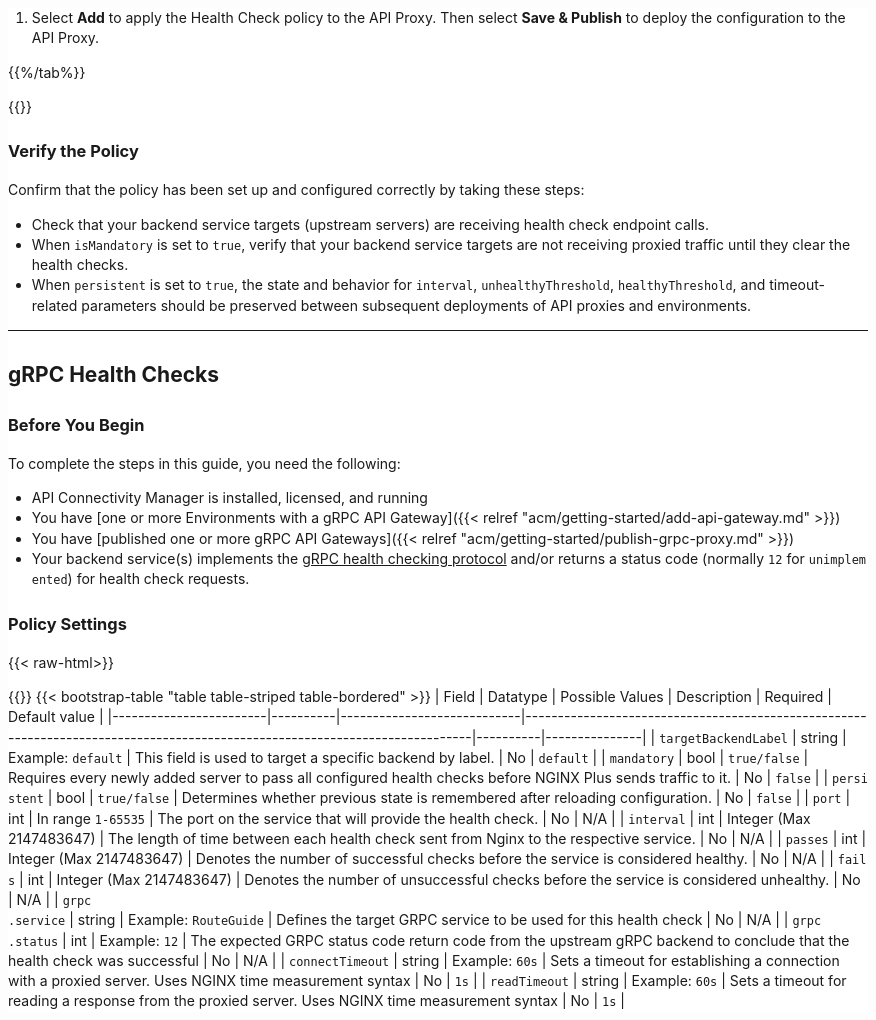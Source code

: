 1. Select **Add** to apply the Health Check policy to the API Proxy.  Then select **Save & Publish** to deploy the configuration to the API Proxy.

{{%/tab%}}

{{</tabs>}}

### Verify the Policy

Confirm that the policy has been set up and configured correctly by taking these steps:

- Check that your backend service targets (upstream servers) are receiving health check endpoint calls.
- When `isMandatory` is set to `true`, verify that your backend service targets are not receiving proxied traffic until they clear the health checks.
- When `persistent` is set to `true`, the state and behavior for `interval`, `unhealthyThreshold`, `healthyThreshold`, and timeout-related parameters should be preserved between subsequent deployments of API proxies and environments.

---

## gRPC Health Checks

### Before You Begin

To complete the steps in this guide, you need the following:

- API Connectivity Manager is installed, licensed, and running
- You have [one or more Environments with a gRPC API Gateway]({{< relref "acm/getting-started/add-api-gateway.md" >}})
- You have [published one or more gRPC API Gateways]({{< relref "acm/getting-started/publish-grpc-proxy.md" >}})
- Your backend service(s) implements the [gRPC health checking protocol](https://github.com/grpc/grpc/blob/master/doc/health-checking.md#grpc-health-checking-protocol) and/or returns a status code (normally `12` for `unimplemented`) for health check requests.

### Policy Settings

{{< raw-html>}}<div class="table-responsive">{{</raw-html>}}
{{< bootstrap-table "table table-striped table-bordered" >}}
| Field                  | Datatype | Possible Values            | Description                                                                                                                 | Required | Default value |
|------------------------|----------|----------------------------|-----------------------------------------------------------------------------------------------------------------------------|----------|---------------|
| `targetBackendLabel`   | string   | Example: `default`         | This field is used to target a specific backend by label.                                                                   | No       | `default`     |
| `mandatory`            | bool     | `true/false`               | Requires every newly added server to pass all configured health checks before NGINX Plus sends traffic to it.               | No       | `false`       |
| `persistent`           | bool     | `true/false`               | Determines whether previous state is remembered after reloading configuration.                                              | No       | `false`       |
| `port`                 | int      | In range `1-65535`         | The port on the service that will provide the health check.                                                                 | No       | N/A           |
| `interval`             | int      | Integer (Max 2147483647)   | The length of time between each health check sent from Nginx to the respective service.                                     | No       | N/A           |
| `passes`               | int      | Integer (Max 2147483647)   | Denotes the number of successful checks before the service is considered healthy.                                           | No       | N/A           |
| `fails`                | int      | Integer (Max 2147483647)   | Denotes the number of unsuccessful checks before the service is considered unhealthy.                                       | No       | N/A           |
| `grpc`<br>`.service`   | string   | Example: `RouteGuide`      | Defines the target GRPC service to be used for this health check                                                            | No       | N/A           |
| `grpc`<br>`.status`    | int      | Example: `12`              | The expected GRPC status code return code from the upstream gRPC backend to conclude that the health check was successful   | No       | N/A           |
| `connectTimeout`       | string   | Example: `60s`             | Sets a timeout for establishing a connection with a proxied server.  Uses NGINX time measurement syntax                     | No       | `1s`          |
| `readTimeout`          | string   | Example: `60s`             | Sets a timeout for reading a response from the proxied server.  Uses NGINX time measurement syntax                          | No       | `1s`          |
